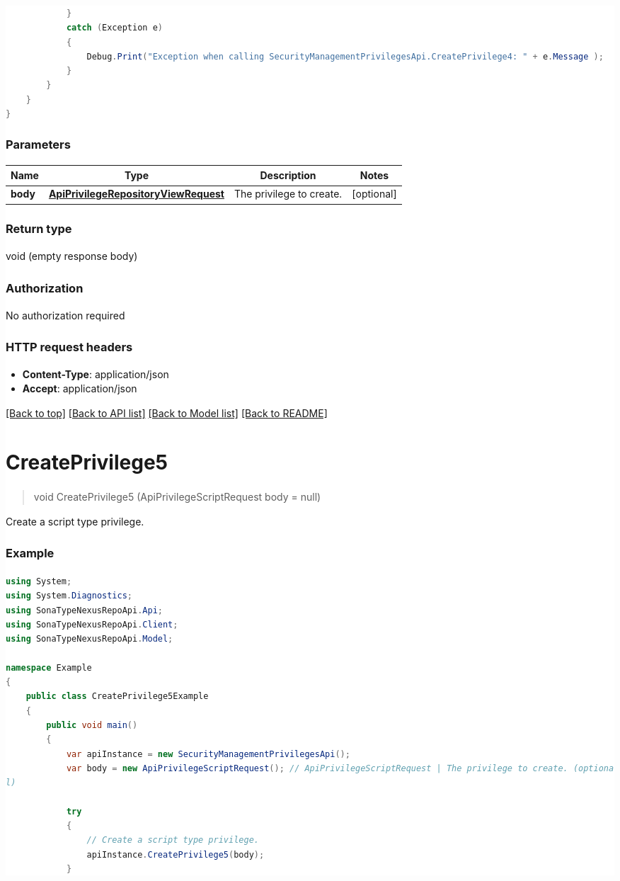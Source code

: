 ```csharp
            }
            catch (Exception e)
            {
                Debug.Print("Exception when calling SecurityManagementPrivilegesApi.CreatePrivilege4: " + e.Message );
            }
        }
    }
}
```

### Parameters

Name | Type | Description  | Notes
------------- | ------------- | ------------- | -------------
 **body** | [**ApiPrivilegeRepositoryViewRequest**](ApiPrivilegeRepositoryViewRequest.md)| The privilege to create. | [optional] 

### Return type

void (empty response body)

### Authorization

No authorization required

### HTTP request headers

 - **Content-Type**: application/json
 - **Accept**: application/json

[[Back to top]](#) [[Back to API list]](../README.md#documentation-for-api-endpoints) [[Back to Model list]](../README.md#documentation-for-models) [[Back to README]](../README.md)

<a name="createprivilege5"></a>
# **CreatePrivilege5**
> void CreatePrivilege5 (ApiPrivilegeScriptRequest body = null)

Create a script type privilege.

### Example
```csharp
using System;
using System.Diagnostics;
using SonaTypeNexusRepoApi.Api;
using SonaTypeNexusRepoApi.Client;
using SonaTypeNexusRepoApi.Model;

namespace Example
{
    public class CreatePrivilege5Example
    {
        public void main()
        {
            var apiInstance = new SecurityManagementPrivilegesApi();
            var body = new ApiPrivilegeScriptRequest(); // ApiPrivilegeScriptRequest | The privilege to create. (optional) 

            try
            {
                // Create a script type privilege.
                apiInstance.CreatePrivilege5(body);
            }
```